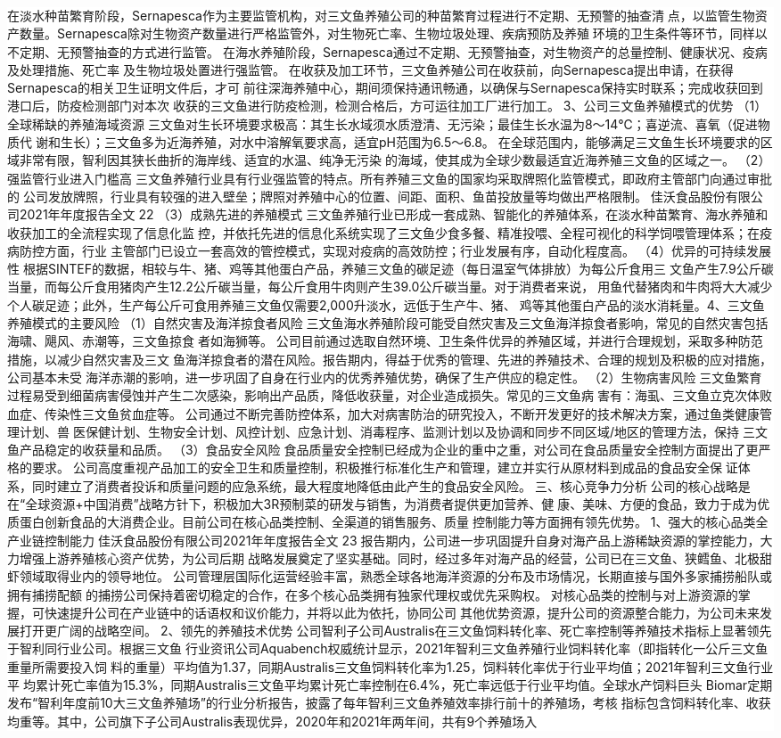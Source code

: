 在淡水种苗繁育阶段，Sernapesca作为主要监管机构，对三文鱼养殖公司的种苗繁育过程进行不定期、无预警的抽查清
点，以监管生物资产数量。Sernapesca除对生物资产数量进行严格监管外，对生物死亡率、生物垃圾处理、疾病预防及养殖
环境的卫生条件等环节，同样以不定期、无预警抽查的方式进行监管。
在海水养殖阶段，Sernapesca通过不定期、无预警抽查，对生物资产的总量控制、健康状况、疫病及处理措施、死亡率
及生物垃圾处置进行强监管。
在收获及加工环节，三文鱼养殖公司在收获前，向Sernapesca提出申请，在获得Sernapesca的相关卫生证明文件后，才可
前往深海养殖中心，期间须保持通讯畅通，以确保与Sernapesca保持实时联系；完成收获回到港口后，防疫检测部门对本次
收获的三文鱼进行防疫检测，检测合格后，方可运往加工厂进行加工。
3、公司三文鱼养殖模式的优势
（1）全球稀缺的养殖海域资源
三文鱼对生长环境要求极高：其生长水域须水质澄清、无污染；最佳生长水温为8～14℃；喜逆流、喜氧（促进物质代
谢和生长）；三文鱼多为近海养殖，对水中溶解氧要求高，适宜pH范围为6.5～6.8。
在全球范围内，能够满足三文鱼生长环境要求的区域非常有限，智利因其狭长曲折的海岸线、适宜的水温、纯净无污染
的海域，使其成为全球少数最适宜近海养殖三文鱼的区域之一。
（2）强监管行业进入门槛高
三文鱼养殖行业具有行业强监管的特点。所有养殖三文鱼的国家均采取牌照化监管模式，即政府主管部门向通过审批的
公司发放牌照，行业具有较强的进入壁垒；牌照对养殖中心的位置、间距、面积、鱼苗投放量等均做出严格限制。
佳沃食品股份有限公司2021年年度报告全文
22
（3）成熟先进的养殖模式
三文鱼养殖行业已形成一套成熟、智能化的养殖体系，在淡水种苗繁育、海水养殖和收获加工的全流程实现了信息化监
控，并依托先进的信息化系统实现了三文鱼少食多餐、精准投喂、全程可视化的科学饲喂管理体系；在疫病防控方面，行业
主管部门已设立一套高效的管控模式，实现对疫病的高效防控；行业发展有序，自动化程度高。
（4）优异的可持续发展性
根据SINTEF的数据，相较与牛、猪、鸡等其他蛋白产品，养殖三文鱼的碳足迹（每日温室气体排放）为每公斤食用三
文鱼产生7.9公斤碳当量，而每公斤食用猪肉产生12.2公斤碳当量，每公斤食用牛肉则产生39.0公斤碳当量。对于消费者来说，
用鱼代替猪肉和牛肉将大大减少个人碳足迹；此外，生产每公斤可食用养殖三文鱼仅需要2,000升淡水，远低于生产牛、猪、
鸡等其他蛋白产品的淡水消耗量。4、三文鱼养殖模式的主要风险
（1）自然灾害及海洋掠食者风险
三文鱼海水养殖阶段可能受自然灾害及三文鱼海洋掠食者影响，常见的自然灾害包括海啸、飓风、赤潮等，三文鱼掠食
者如海狮等。
公司目前通过选取自然环境、卫生条件优异的养殖区域，并进行合理规划，采取多种防范措施，以减少自然灾害及三文
鱼海洋掠食者的潜在风险。报告期内，得益于优秀的管理、先进的养殖技术、合理的规划及积极的应对措施，公司基本未受
海洋赤潮的影响，进一步巩固了自身在行业内的优秀养殖优势，确保了生产供应的稳定性。
（2）生物病害风险
三文鱼繁育过程易受到细菌病害侵蚀并产生二次感染，影响出产品质，降低收获量，对企业造成损失。常见的三文鱼病
害有：海虱、三文鱼立克次体败血症、传染性三文鱼贫血症等。
公司通过不断完善防控体系，加大对病害防治的研究投入，不断开发更好的技术解决方案，通过鱼类健康管理计划、兽
医保健计划、生物安全计划、风控计划、应急计划、消毒程序、监测计划以及协调和同步不同区域/地区的管理方法，保持
三文鱼产品稳定的收获量和品质。
（3）食品安全风险
食品质量安全控制已经成为企业的重中之重，对公司在食品质量安全控制方面提出了更严格的要求。
公司高度重视产品加工的安全卫生和质量控制，积极推行标准化生产和管理，建立并实行从原材料到成品的食品安全保
证体系，同时建立了消费者投诉和质量问题的应急系统，最大程度地降低由此产生的食品安全风险。
三、核心竞争力分析
公司的核心战略是在“全球资源+中国消费”战略方针下，积极加大3R预制菜的研发与销售，为消费者提供更加营养、健
康、美味、方便的食品，致力于成为优质蛋白创新食品的大消费企业。目前公司在核心品类控制、全渠道的销售服务、质量
控制能力等方面拥有领先优势。
1、强大的核心品类全产业链控制能力
佳沃食品股份有限公司2021年年度报告全文
23
报告期内，公司进一步巩固提升自身对海产品上游稀缺资源的掌控能力，大力增强上游养殖核心资产优势，为公司后期
战略发展奠定了坚实基础。同时，经过多年对海产品的经营，公司已在三文鱼、狭鳕鱼、北极甜虾领域取得业内的领导地位。
公司管理层国际化运营经验丰富，熟悉全球各地海洋资源的分布及市场情况，长期直接与国外多家捕捞船队或拥有捕捞配额
的捕捞公司保持着密切稳定的合作，在多个核心品类拥有独家代理权或优先采购权。
对核心品类的控制与对上游资源的掌握，可快速提升公司在产业链中的话语权和议价能力，并将以此为依托，协同公司
其他优势资源，提升公司的资源整合能力，为公司未来发展打开更广阔的战略空间。
2、领先的养殖技术优势
公司智利子公司Australis在三文鱼饲料转化率、死亡率控制等养殖技术指标上显著领先于智利同行业公司。根据三文鱼
行业资讯公司Aquabench权威统计显示，2021年智利三文鱼养殖行业饲料转化率（即指转化一公斤三文鱼重量所需要投入饲
料的重量）平均值为1.37，同期Australis三文鱼饲料转化率为1.25，饲料转化率优于行业平均值；2021年智利三文鱼行业平
均累计死亡率值为15.3%，同期Australis三文鱼平均累计死亡率控制在6.4%，死亡率远低于行业平均值。全球水产饲料巨头
Biomar定期发布“智利年度前10大三文鱼养殖场”的行业分析报告，披露了每年智利三文鱼养殖效率排行前十的养殖场，考核
指标包含饲料转化率、收获均重等。其中，公司旗下子公司Australis表现优异，2020年和2021年两年间，共有9个养殖场入